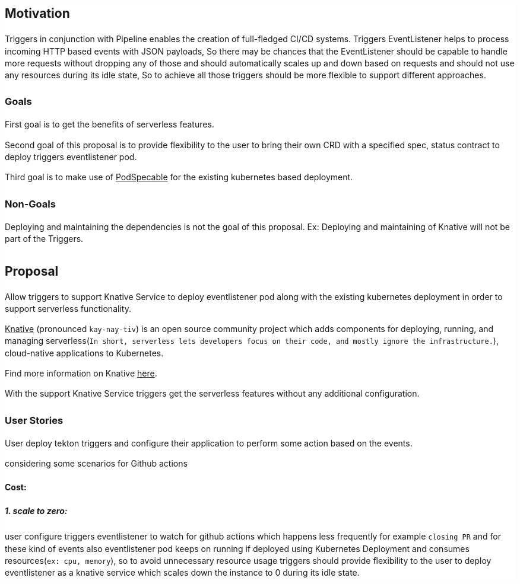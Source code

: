 ## Motivation

Triggers in conjunction with Pipeline enables the creation of full-fledged CI/CD systems.
Triggers EventListener helps to process incoming HTTP based events with JSON payloads,
So there may be chances that the EventListener should be capable to handle more requests without dropping any of those
and should automatically scales up and down based on requests and should not use any resources during its idle state,
So to achieve all those triggers should be more flexible to support different approaches.

### Goals

First goal is to get the benefits of serverless features.

Second goal of this proposal is to provide flexibility to the user to bring their 
own CRD with a specified spec, status contract to deploy triggers eventlistener pod.

Third goal is to make use of [PodSpecable](https://github.com/knative/pkg/blob/master/apis/duck/v1/podspec_types.go#L49) for the existing kubernetes based deployment.

### Non-Goals

Deploying and maintaining the dependencies is not the goal of this proposal.
Ex: Deploying and maintaining of Knative will not be part of the Triggers.

## Proposal

Allow triggers to support Knative Service to deploy eventlistener pod 
along with the existing kubernetes deployment in order to support serverless functionality.

[Knative](https://github.com/knative) (pronounced `kay-nay-tiv`) is an open source community project which adds components for deploying, running, and managing serverless(`In short, serverless lets developers focus on their code, and mostly ignore the infrastructure.`), cloud-native applications to Kubernetes. 

Find more information on Knative [here](https://knative.dev/docs/).

With the support Knative Service triggers get the serverless features without any additional configuration.

### User Stories

User deploy tekton triggers and configure their application to perform some action based on the events.

considering some scenarios for Github actions
#### Cost:
##### 1. scale to zero:
user configure triggers eventlistener to watch for github actions which happens less frequently for example `closing PR` 
and for these kind of events also eventlistener pod keeps on running if deployed using Kubernetes Deployment and consumes resources(`ex: cpu, memory`), 
so to avoid unnecessary resource usage triggers should provide flexibility to the user to deploy eventlistener as a knative service which scales down the instance to 0 during its idle state.
